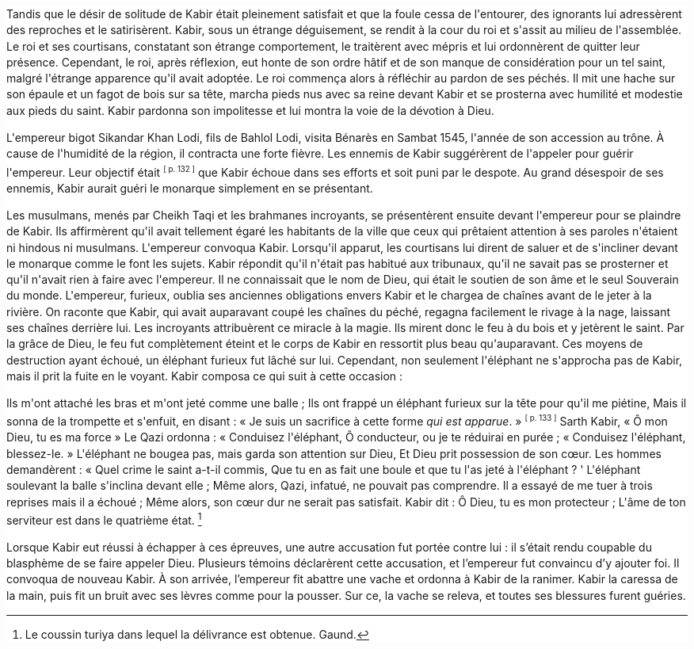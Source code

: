Tandis que le désir de solitude de Kabir était pleinement satisfait et que la foule cessa de l'entourer, des ignorants lui adressèrent des reproches et le satirisèrent. Kabir, sous un étrange déguisement, se rendit à la cour du roi et s'assit au milieu de l'assemblée. Le roi et ses courtisans, constatant son étrange comportement, le traitèrent avec mépris et lui ordonnèrent de quitter leur présence. Cependant, le roi, après réflexion, eut honte de son ordre hâtif et de son manque de considération pour un tel saint, malgré l'étrange apparence qu'il avait adoptée. Le roi commença alors à réfléchir au pardon de ses péchés. Il mit une hache sur son épaule et un fagot de bois sur sa tête, marcha pieds nus avec sa reine devant Kabir et se prosterna avec humilité et modestie aux pieds du saint. Kabir pardonna son impolitesse et lui montra la voie de la dévotion à Dieu.

L'empereur bigot Sikandar Khan Lodi, fils de Bahlol Lodi, visita Bénarès en Sambat 1545, l'année de son accession au trône. À cause de l'humidité de la région, il contracta une forte fièvre. Les ennemis de Kabir suggérèrent de l'appeler pour guérir l'empereur. Leur objectif était <span id="p132"><sup><small>[ p. 132 ]</small></sup></span> que Kabir échoue dans ses efforts et soit puni par le despote. Au grand désespoir de ses ennemis, Kabir aurait guéri le monarque simplement en se présentant.

Les musulmans, menés par Cheikh Taqi et les brahmanes incroyants, se présentèrent ensuite devant l'empereur pour se plaindre de Kabir. Ils affirmèrent qu'il avait tellement égaré les habitants de la ville que ceux qui prêtaient attention à ses paroles n'étaient ni hindous ni musulmans. L'empereur convoqua Kabir. Lorsqu'il apparut, les courtisans lui dirent de saluer et de s'incliner devant le monarque comme le font les sujets. Kabir répondit qu'il n'était pas habitué aux tribunaux, qu'il ne savait pas se prosterner et qu'il n'avait rien à faire avec l'empereur. Il ne connaissait que le nom de Dieu, qui était le soutien de son âme et le seul Souverain du monde. L'empereur, furieux, oublia ses anciennes obligations envers Kabir et le chargea de chaînes avant de le jeter à la rivière. On raconte que Kabir, qui avait auparavant coupé les chaînes du péché, regagna facilement le rivage à la nage, laissant ses chaînes derrière lui. Les incroyants attribuèrent ce miracle à la magie. Ils mirent donc le feu à du bois et y jetèrent le saint. Par la grâce de Dieu, le feu fut complètement éteint et le corps de Kabir en ressortit plus beau qu'auparavant. Ces moyens de destruction ayant échoué, un éléphant furieux fut lâché sur lui. Cependant, non seulement l'éléphant ne s'approcha pas de Kabir, mais il prit la fuite en le voyant. Kabir composa ce qui suit à cette occasion :

Ils m'ont attaché les bras et m'ont jeté comme une balle ;
Ils ont frappé un éléphant furieux sur la tête pour qu'il me piétine,
Mais il sonna de la trompette et s'enfuit, en disant :
« Je suis un sacrifice à cette forme _qui est apparue_. » <span id="p133"><sup><small>[ p. 133 ]</small></sup></span>
Sarth Kabir, « Ô mon Dieu, tu es ma force »
Le Qazi ordonna : « Conduisez l'éléphant,
Ô conducteur, ou je te réduirai en purée ;
« Conduisez l'éléphant, blessez-le. »
L'éléphant ne bougea pas, mais garda son attention sur Dieu,
Et Dieu prit possession de son cœur.
Les hommes demandèrent : « Quel crime le saint a-t-il commis,
Que tu en as fait une boule et que tu l'as jeté à l'éléphant ? '
L'éléphant soulevant la balle s'inclina devant elle ;
Même alors, Qazi, infatué, ne pouvait pas comprendre.
Il a essayé de me tuer à trois reprises mais il a échoué ;
Même alors, son cœur dur ne serait pas satisfait.
Kabir dit : Ô Dieu, tu es mon protecteur ;
L'âme de ton serviteur est dans le quatrième état. [^23]

Lorsque Kabir eut réussi à échapper à ces épreuves, une autre accusation fut portée contre lui : il s’était rendu coupable du blasphème de se faire appeler Dieu. Plusieurs témoins déclarèrent cette accusation, et l’empereur fut convaincu d’y ajouter foi. Il convoqua de nouveau Kabir. À son arrivée, l’empereur fit abattre une vache et ordonna à Kabir de la ranimer. Kabir la caressa de la main, puis fit un bruit avec ses lèvres comme pour la pousser. Sur ce, la vache se releva, et toutes ses blessures furent guéries.


[^1]: Pour de nombreux détails de ce récit sur Kablr, l'auteur doit son ouvrage au _Kabir Kasauti_ de feu Lahina Singh de Panjor, dans l'État de Patiala, au _Kabir Manshur_ de Sadhu Paramanand (hindi), au _Kavi Charitar_ (gujarati), au _Bharat Khanda cha Aravachin Kosh_ et au Bhakta Vijay de Mahipati (marathi). L'auteur remercie également M. G. H. Radice, de la fonction publique indienne, pour son aide précieuse.
[^2]: Ceci est en quelque sorte une imitation des expressions attribuées à Krishan, dans la Bhagavad Gita.
[^3]: Dans ce verset, Kabir donne dans l'original trois noms sanskrits différents pour Dieu.
[^4]: Ceci est dit ironiquement. Le nom Mukand s'applique également à Dieu.
[^5]: Là où les pâturages étaient bons. C'est-à-dire que, bien que portant le nom de Mukand, tu es incapable de me sauver.
[^6]: Asa.
[^7]: Il y a une histoire dans le _Bhagat Mal_ de Nabhaji qui prétend décrire la manière dont Kabir est devenu le disciple de Ramanand, mais comme elle est désobligeante envers le caractère des deux saints, elle est omise ici.
[^8]: Qui a inventé leurs différentes religions ?
[^9]: Les musulmans racontent une histoire fantaisiste concernant l'origine de la circoncision par Abraham. Il avait deux épouses, et l'une d'elles exigea de lui la promesse de ne pas approcher l'autre sous peine de mort. Il rompit sa promesse, mais sa femme préférée, maîtrisant sa colère, se déclara satisfaite de sa circoncision au lieu de la décapitation qui avait été stipulée.
[^10]: Étant incirconcise, elle n'est pas musulmane.
[^11]: Asa.
[^12]: _Kori_, également traduit par tisserand.
[^13]: La mère de Kabir était musulmane, et il n'était certainement pas habituel parmi son peuple de prononcer le mot hindou pour Dieu.
[^14]: _Nipute_. Littéralement : un homme sans fils, qui n'a personne pour qui travailler et est donc paresseux. Ce mot est souvent utilisé comme injure par certaines femmes indiennes.
[^15]: La mère de Kabir cherchait à rallier à sa cause toutes ses relations féminines.
[^16]: Littéralement — nos sept fils, probablement en référence aux sept couleurs.
[^17]: _Sant_ dans l'original,
[^18]: Appelés Sanda et Marka, descendants de Brahma.
[^19]: Il est habituel pour les hindous de vénérer leurs ancêtres. La phrase est également traduite ainsi : Prahlad a rejeté les conseils de son tuteur et de son père.
[^20]: Bilawal.
[^21]: _Kabir Kasauti._
[^22]: Dans le _Bhagat Mal_ de Nabhaji, il est dit que Kabir fit semblant d'être ivre et fit le tour de la ville avec son bras autour du cou d'une courtisane.
[^23]: Le coussin turiya dans lequel la délivrance est obtenue. Gaund.
[^24]: C'est-à-dire que je ne peux pas contraindre Dieu à me chérir. Gauri.
[^25]: Dieu est représenté comme l'orateur. Il a créé le monde comme un tisserand fabrique une pièce d'étoffe, et il a aussi créé l'alternance du jour et de la nuit.
[^26]: Le tisserand a obtenu la délivrance, a mélangé sa lumière avec la lumière de Dieu.
[^27]: Asa.
[^28]: Bénarès, où le culte de Shiv prévaut particulièrement.
[^29]: Certains comprennent Brihaspati, le professeur des dieux.
[^30]: Ganesh, dit-on, s'efforce de faire mourir tous ceux qui, à Bénarès, ont visité ce lieu de pèlerinage hindou. Shiv murmurerait son tarak mantar, ou formule d'adieu, « Ram, Ram » (Dieu, Dieu), à l'oreille du mourant. L'idée est que Shiv est également un adorateur de Ram et recommande à ses amis la protection de ce dieu.
[^31]: Gauri.
[^32]: Kabir désirait l'absorption en Dieu, et non le ciel où il serait à nouveau sujet à la transmigration.
[^33]: Ramkali.
[^34]: Le professeur HH Wilson a donné différents versets mnémotechniques qui attribuent à Kabir un âge fabuleux (Religion of the Hindus, Vol. I, pp. 71-2). Dans le B karat Khanda cha travachin Kosh, la date de la mort de Kabir est donnée comme étant l'année Saka 1370, 1448 apr. J.-C., soit vingt et un ans avant la naissance de Guru Nanak. Si l'on accepte la date donnée dans le texte, Guru Nanak avait quarante-neuf ans à la mort de Kabir.
[^35]: C'est cet homme qui a compilé les écrits de Kabir, dit-on, en Sambat 1521 (1464 après J.-C.) alors que Kabir avait soixante-six ans.